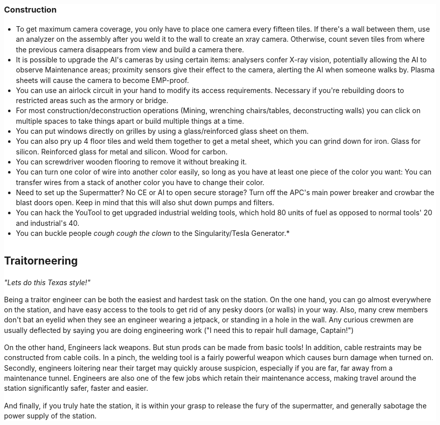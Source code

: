 ### Construction
- To get maximum camera coverage, you only have to place one camera every fifteen tiles. If there's a wall between them, use an analyzer on the assembly after you weld it to the wall to create an xray camera. Otherwise, count seven tiles from where the previous camera disappears from view and build a camera there.
- It is possible to upgrade the AI's cameras by using certain items: analysers confer X-ray vision, potentially allowing the AI to observe Maintenance areas; proximity sensors give their effect to the camera, alerting the AI when someone walks by. Plasma sheets will cause the camera to become EMP-proof.
- You can use an airlock circuit in your hand to modify its access requirements. Necessary if you're rebuilding doors to restricted areas such as the armory or bridge.
- For most construction/deconstruction operations (Mining, wrenching chairs/tables, deconstructing walls) you can click on multiple spaces to take things apart or build multiple things at a time.
- You can put windows directly on grilles by using a glass/reinforced glass sheet on them.
- You can also pry up 4 floor tiles and weld them together to get a metal sheet, which you can grind down for iron. Glass for silicon. Reinforced glass for metal and silicon. Wood for carbon.
- You can screwdriver wooden flooring to remove it without breaking it.
- You can turn one color of wire into another color easily, so long as you have at least one piece of the color you want: You can transfer wires from a stack of another color you have to change their color.
- Need to set up the Supermatter? No CE or AI to open secure storage? Turn off the APC's main power breaker and crowbar the blast doors open. Keep in mind that this will also shut down pumps and filters.
- You can hack the YouTool to get upgraded industrial welding tools, which hold 80 units of fuel as opposed to normal tools' 20 and industrial's 40.
- You can buckle people *cough cough the clown* to the Singularity/Tesla Generator.*

## Traitorneering
*"Lets do this Texas style!"*


Being a traitor engineer can be both the easiest and hardest task on the station. On the one hand, you can go almost everywhere on the station, and have easy access to the tools to get rid of any pesky doors (or walls) in your way. Also, many crew members don't bat an eyelid when they see an engineer wearing a jetpack, or standing in a hole in the wall. Any curious crewmen are usually deflected by saying you are doing engineering work ("I need this to repair hull damage, Captain!")

On the other hand, Engineers lack weapons. But stun prods can be made from basic tools! In addition, cable restraints may be constructed from cable coils. In a pinch, the welding tool is a fairly powerful weapon which causes burn damage when turned on. Secondly, engineers loitering near their target may quickly arouse suspicion, especially if you are far, far away from a maintenance tunnel. Engineers are also one of the few jobs which retain their maintenance access, making travel around the station significantly safer, faster and easier.

And finally, if you truly hate the station, it is within your grasp to release the fury of the supermatter, and generally sabotage the power supply of the station.
